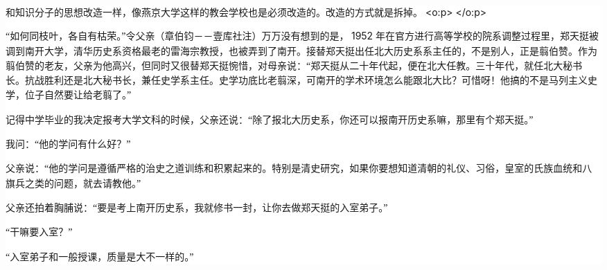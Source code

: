    和知识分子的思想改造一样，像燕京大学这样的教会学校也是必须改造的。改造的方式就是拆掉。
  </span>
<o:p>
</o:p>
</p>
<p class="MsoNormal">
<span lang="ZH-CN" style='font-family:宋体;mso-ascii-font-family:
"Times New Roman"'>
   “如何同枝叶，各自有枯荣。”令父亲（章伯钧－－壹库社注）万万没有想到的是，
  </span>
  1952
  <span lang="ZH-CN" style='font-family:宋体;mso-ascii-font-family:"Times New Roman"'>
   年在官方进行高等学校的院系调整过程里，郑天挺被调到南开大学，清华历史系资格最老的雷海宗教授，也被弄到了南开。接替郑天挺出任北大历史系系主任的，不是别人，正是翦伯赞。作为翦伯赞的老友，父亲为他高兴，但同时又很替郑天挺惋惜，对母亲说：“郑天挺从二十年代起，便在北大任教。三十年代，就任北大秘书长。抗战胜利还是北大秘书长，兼任史学系主任。史学功底比老翦深，可南开的学术环境怎么能跟北大比？可惜呀！他搞的不是马列主义史学，位子自然要让给老翦了。”
  </span>
<o:p>
</o:p>
</p>
<p class="MsoNormal">
<span lang="ZH-CN" style='font-family:宋体;mso-ascii-font-family:
"Times New Roman"'>
   记得中学毕业的我决定报考大学文科的时候，父亲还说：“除了报北大历史系，你还可以报南开历史系嘛，那里有个郑天挺。”
  </span>
<o:p>
</o:p>
</p>
<p class="MsoNormal">
<span lang="ZH-CN" style='font-family:宋体;mso-ascii-font-family:
"Times New Roman"'>
   我问：“他的学问有什么好？”
  </span>
<o:p>
</o:p>
</p>
<p class="MsoNormal">
<span lang="ZH-CN" style='font-family:宋体;mso-ascii-font-family:
"Times New Roman"'>
   父亲说：“他的学问是遵循严格的治史之道训练和积累起来的。特别是清史研究，如果你要想知道清朝的礼仪、习俗，皇室的氏族血统和八旗兵之类的问题，就去请教他。”
  </span>
<o:p>
</o:p>
</p>
<p class="MsoNormal">
<span lang="ZH-CN" style='font-family:宋体;mso-ascii-font-family:
"Times New Roman"'>
   父亲还拍着胸脯说：“要是考上南开历史系，我就修书一封，让你去做郑天挺的入室弟子。”
  </span>
<o:p>
</o:p>
</p>
<p class="MsoNormal">
<span lang="ZH-CN" style='font-family:宋体;mso-ascii-font-family:
"Times New Roman"'>
   “干嘛要入室？”
  </span>
<o:p>
</o:p>
</p>
<p class="MsoNormal">
<span lang="ZH-CN" style='font-family:宋体;mso-ascii-font-family:
"Times New Roman"'>
   “入室弟子和一般授课，质量是大不一样的。”
  </span>